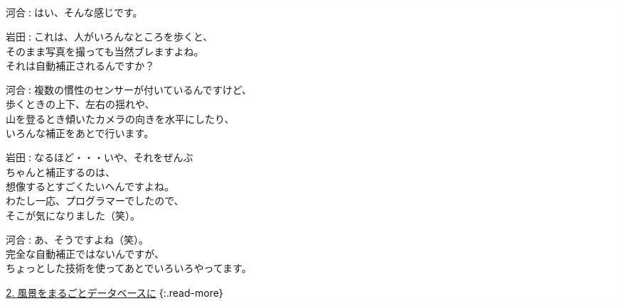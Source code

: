 
河合
: はい、そんな感じです。

岩田
: これは、人がいろんなところを歩くと、<br>そのまま写真を撮っても当然ブレますよね。<br>それは自動補正されるんですか？

河合
: 複数の慣性のセンサーが付いているんですけど、<br>歩くときの上下、左右の揺れや、<br>山を登るとき傾いたカメラの向きを水平にしたり、<br>いろんな補正をあとで行います。

岩田
: なるほど・・・いや、それをぜんぶ<br>ちゃんと補正するのは、<br>想像するとすごくたいへんですよね。<br>わたし一応、プログラマーでしたので、<br>そこが気になりました（笑）。

河合
: あ、そうですよね（笑）。<br>完全な自動補正ではないんですが、<br>ちょっとした技術を使ってあとでいろいろやってます。




[2. 風景をまるごとデータベースに](2.md)
{:.read-more}